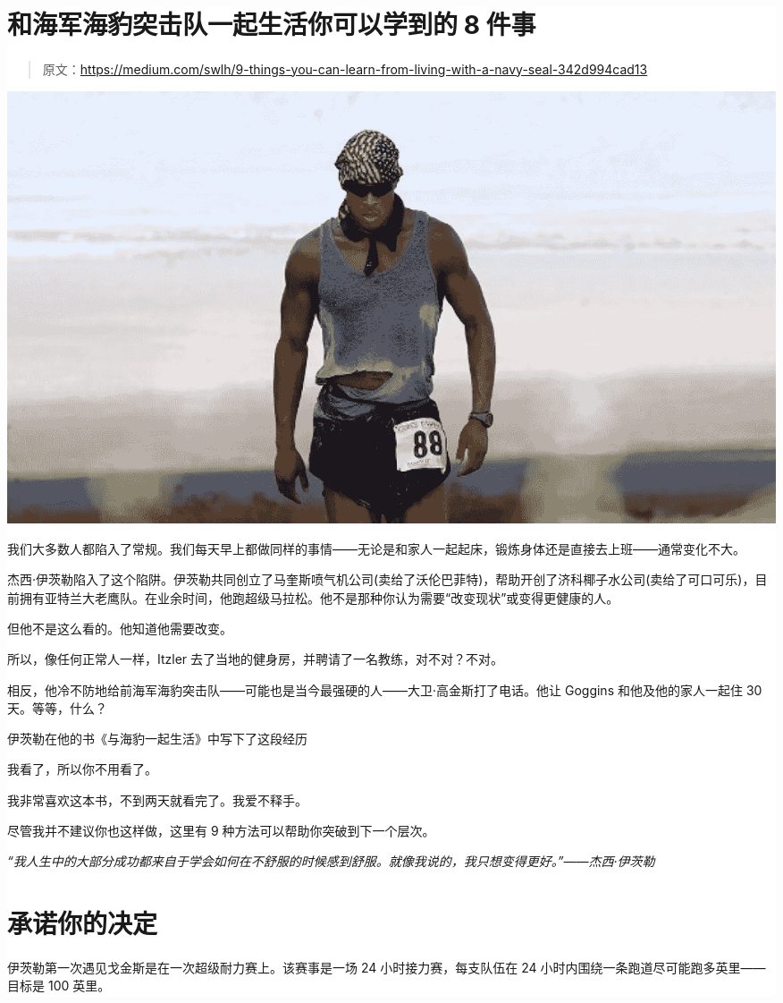 # 和海军海豹突击队一起生活你可以学到的 8 件事

> 原文：<https://medium.com/swlh/9-things-you-can-learn-from-living-with-a-navy-seal-342d994cad13>

![](img/03c4f55e6deac7254cc7902d97480396.png)

我们大多数人都陷入了常规。我们每天早上都做同样的事情——无论是和家人一起起床，锻炼身体还是直接去上班——通常变化不大。

杰西·伊茨勒陷入了这个陷阱。伊茨勒共同创立了马奎斯喷气机公司(卖给了沃伦巴菲特)，帮助开创了济科椰子水公司(卖给了可口可乐)，目前拥有亚特兰大老鹰队。在业余时间，他跑超级马拉松。他不是那种你认为需要“改变现状”或变得更健康的人。

但他不是这么看的。他知道他需要改变。

所以，像任何正常人一样，Itzler 去了当地的健身房，并聘请了一名教练，对不对？不对。

相反，他冷不防地给前海军海豹突击队——可能也是当今最强硬的人——大卫·高金斯打了电话。他让 Goggins 和他及他的家人一起住 30 天。等等，什么？

伊茨勒在他的书《与海豹一起生活》中写下了这段经历

我看了，所以你不用看了。

我非常喜欢这本书，不到两天就看完了。我爱不释手。

尽管我并不建议你也这样做，这里有 9 种方法可以帮助你突破到下一个层次。

*“我人生中的大部分成功都来自于学会如何在不舒服的时候感到舒服。就像我说的，我只想变得更好。”——杰西·伊茨勒*

# 承诺你的决定

伊茨勒第一次遇见戈金斯是在一次超级耐力赛上。该赛事是一场 24 小时接力赛，每支队伍在 24 小时内围绕一条跑道尽可能跑多英里——目标是 100 英里。
